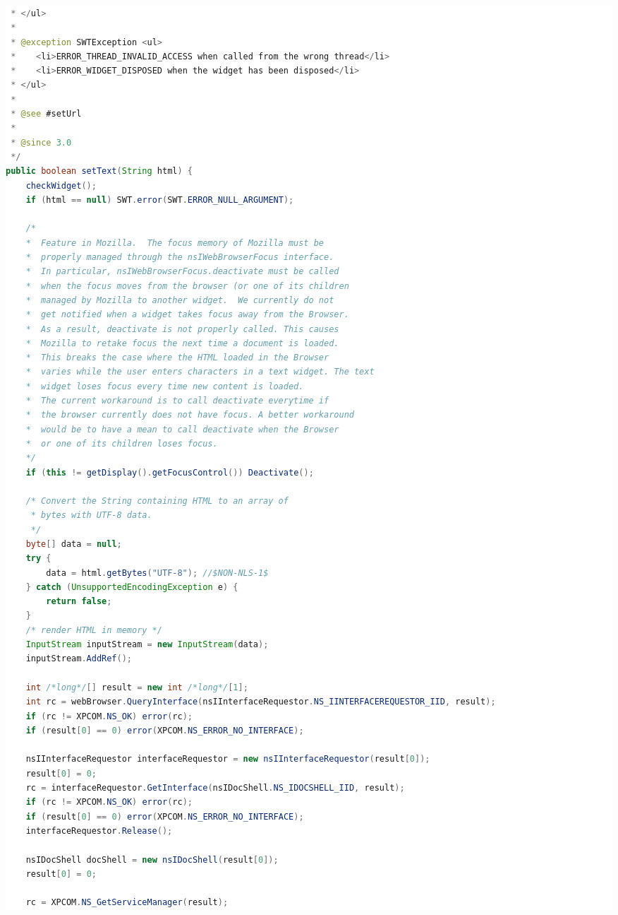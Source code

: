 ```java
 * </ul>
 * 
 * @exception SWTException <ul>
 *    <li>ERROR_THREAD_INVALID_ACCESS when called from the wrong thread</li>
 *    <li>ERROR_WIDGET_DISPOSED when the widget has been disposed</li>
 * </ul>
 *  
 * @see #setUrl
 * 
 * @since 3.0
 */
public boolean setText(String html) {
	checkWidget();
	if (html == null) SWT.error(SWT.ERROR_NULL_ARGUMENT);
	
	/*
	*  Feature in Mozilla.  The focus memory of Mozilla must be 
	*  properly managed through the nsIWebBrowserFocus interface.
	*  In particular, nsIWebBrowserFocus.deactivate must be called
	*  when the focus moves from the browser (or one of its children
	*  managed by Mozilla to another widget.  We currently do not
	*  get notified when a widget takes focus away from the Browser.
	*  As a result, deactivate is not properly called. This causes
	*  Mozilla to retake focus the next time a document is loaded.
	*  This breaks the case where the HTML loaded in the Browser 
	*  varies while the user enters characters in a text widget. The text
	*  widget loses focus every time new content is loaded.
	*  The current workaround is to call deactivate everytime if 
	*  the browser currently does not have focus. A better workaround
	*  would be to have a mean to call deactivate when the Browser
	*  or one of its children loses focus.
	*/
	if (this != getDisplay().getFocusControl()) Deactivate();
	
	/* Convert the String containing HTML to an array of
	 * bytes with UTF-8 data.
	 */
	byte[] data = null;
	try {
		data = html.getBytes("UTF-8"); //$NON-NLS-1$
	} catch (UnsupportedEncodingException e) {
		return false;
	}
	/* render HTML in memory */		
	InputStream inputStream = new InputStream(data);
	inputStream.AddRef();

	int /*long*/[] result = new int /*long*/[1];
	int rc = webBrowser.QueryInterface(nsIInterfaceRequestor.NS_IINTERFACEREQUESTOR_IID, result);
	if (rc != XPCOM.NS_OK) error(rc);
	if (result[0] == 0) error(XPCOM.NS_ERROR_NO_INTERFACE);
	
	nsIInterfaceRequestor interfaceRequestor = new nsIInterfaceRequestor(result[0]);
	result[0] = 0;
	rc = interfaceRequestor.GetInterface(nsIDocShell.NS_IDOCSHELL_IID, result);				
	if (rc != XPCOM.NS_OK) error(rc);
	if (result[0] == 0) error(XPCOM.NS_ERROR_NO_INTERFACE);
	interfaceRequestor.Release();
	
	nsIDocShell docShell = new nsIDocShell(result[0]);
	result[0] = 0;
		
	rc = XPCOM.NS_GetServiceManager(result);
```